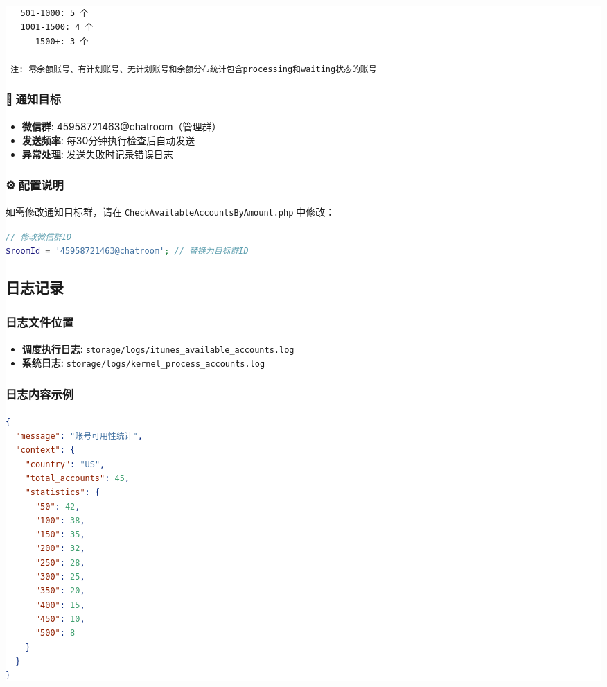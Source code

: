 ```
   501-1000: 5 个
   1001-1500: 4 个
      1500+: 3 个
 
 注: 零余额账号、有计划账号、无计划账号和余额分布统计包含processing和waiting状态的账号
 ```

### 🎯 通知目标

- **微信群**: 45958721463@chatroom（管理群）
- **发送频率**: 每30分钟执行检查后自动发送
- **异常处理**: 发送失败时记录错误日志

### ⚙️ 配置说明

如需修改通知目标群，请在 `CheckAvailableAccountsByAmount.php` 中修改：

```php
// 修改微信群ID
$roomId = '45958721463@chatroom'; // 替换为目标群ID
```

## 日志记录

### 日志文件位置
- **调度执行日志**: `storage/logs/itunes_available_accounts.log`
- **系统日志**: `storage/logs/kernel_process_accounts.log`

### 日志内容示例

```json
{
  "message": "账号可用性统计",
  "context": {
    "country": "US",
    "total_accounts": 45,
    "statistics": {
      "50": 42,
      "100": 38,
      "150": 35,
      "200": 32,
      "250": 28,
      "300": 25,
      "350": 20,
      "400": 15,
      "450": 10,
      "500": 8
    }
  }
}
```
